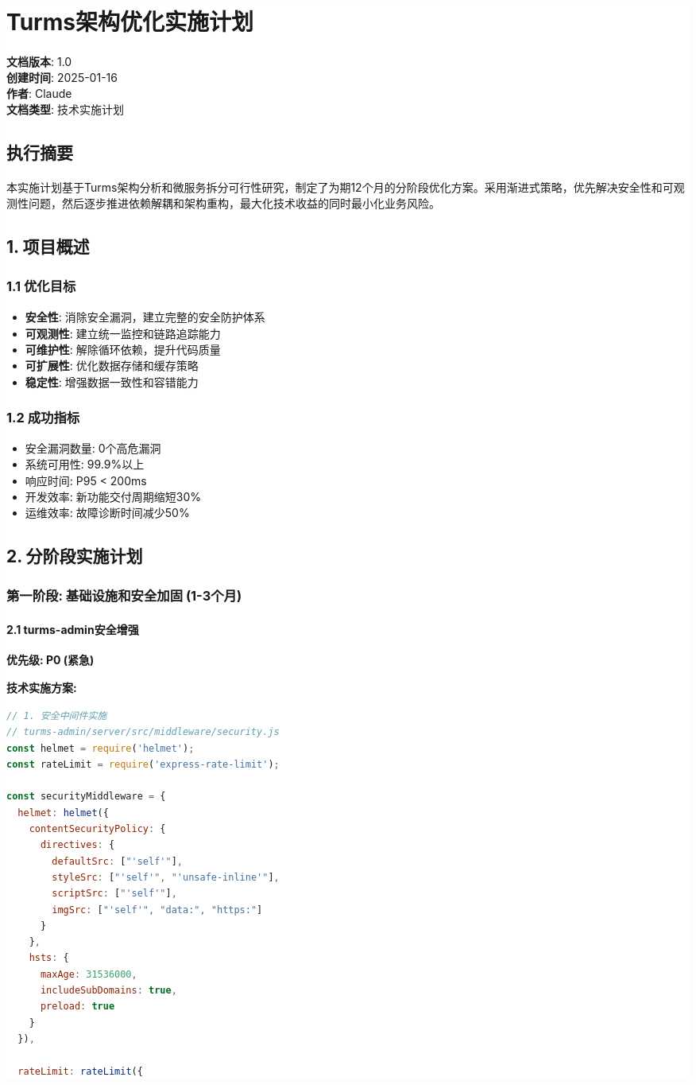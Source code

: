 # Turms架构优化实施计划

**文档版本**: 1.0  
**创建时间**: 2025-01-16  
**作者**: Claude  
**文档类型**: 技术实施计划

## 执行摘要

本实施计划基于Turms架构分析和微服务拆分可行性研究，制定了为期12个月的分阶段优化方案。采用渐进式策略，优先解决安全性和可观测性问题，然后逐步推进依赖解耦和架构重构，最大化技术收益的同时最小化业务风险。

## 1. 项目概述

### 1.1 优化目标
- **安全性**: 消除安全漏洞，建立完整的安全防护体系
- **可观测性**: 建立统一监控和链路追踪能力
- **可维护性**: 解除循环依赖，提升代码质量
- **可扩展性**: 优化数据存储和缓存策略
- **稳定性**: 增强数据一致性和容错能力

### 1.2 成功指标
- 安全漏洞数量: 0个高危漏洞
- 系统可用性: 99.9%以上
- 响应时间: P95 < 200ms
- 开发效率: 新功能交付周期缩短30%
- 运维效率: 故障诊断时间减少50%

## 2. 分阶段实施计划

### 第一阶段: 基础设施和安全加固 (1-3个月)

#### 2.1 turms-admin安全增强

**优先级: P0 (紧急)**

**技术实施方案:**

```javascript
// 1. 安全中间件实施
// turms-admin/server/src/middleware/security.js
const helmet = require('helmet');
const rateLimit = require('express-rate-limit');

const securityMiddleware = {
  helmet: helmet({
    contentSecurityPolicy: {
      directives: {
        defaultSrc: ["'self'"],
        styleSrc: ["'self'", "'unsafe-inline'"],
        scriptSrc: ["'self'"],
        imgSrc: ["'self'", "data:", "https:"]
      }
    },
    hsts: {
      maxAge: 31536000,
      includeSubDomains: true,
      preload: true
    }
  }),
  
  rateLimit: rateLimit({
```